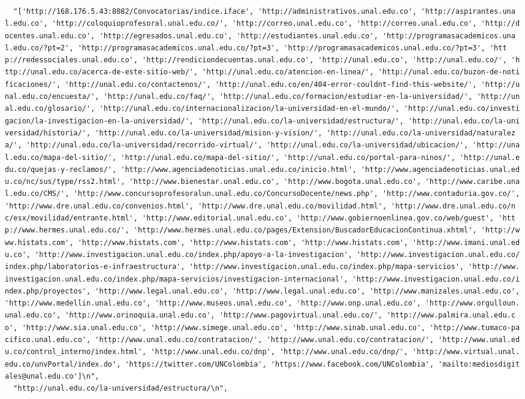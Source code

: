       "['http://168.176.5.43:8082/Convocatorias/indice.iface', 'http://administrativos.unal.edu.co', 'http://aspirantes.unal.edu.co', 'http://coloquioprofesoral.unal.edu.co/', 'http://correo.unal.edu.co', 'http://correo.unal.edu.co', 'http://docentes.unal.edu.co', 'http://egresados.unal.edu.co', 'http://estudiantes.unal.edu.co', 'http://programasacademicos.unal.edu.co/?pt=2', 'http://programasacademicos.unal.edu.co/?pt=3', 'http://programasacademicos.unal.edu.co/?pt=3', 'http://redessociales.unal.edu.co', 'http://rendiciondecuentas.unal.edu.co', 'http://unal.edu.co', 'http://unal.edu.co/', 'http://unal.edu.co/acerca-de-este-sitio-web/', 'http://unal.edu.co/atencion-en-linea/', 'http://unal.edu.co/buzon-de-notificaciones/', 'http://unal.edu.co/contactenos/', 'http://unal.edu.co/en/404-error-couldnt-find-this-website/', 'http://unal.edu.co/encuesta/', 'http://unal.edu.co/faq/', 'http://unal.edu.co/formacion/estudiar-en-la-universidad/', 'http://unal.edu.co/glosario/', 'http://unal.edu.co/internacionalizacion/la-universidad-en-el-mundo/', 'http://unal.edu.co/investigacion/la-investigacion-en-la-universidad/', 'http://unal.edu.co/la-universidad/estructura/', 'http://unal.edu.co/la-universidad/historia/', 'http://unal.edu.co/la-universidad/mision-y-vision/', 'http://unal.edu.co/la-universidad/naturaleza/', 'http://unal.edu.co/la-universidad/recorrido-virtual/', 'http://unal.edu.co/la-universidad/ubicacion/', 'http://unal.edu.co/mapa-del-sitio/', 'http://unal.edu.co/mapa-del-sitio/', 'http://unal.edu.co/portal-para-ninos/', 'http://unal.edu.co/quejas-y-reclamos/', 'http://www.agenciadenoticias.unal.edu.co/inicio.html', 'http://www.agenciadenoticias.unal.edu.co/nc/sus/type/rss2.html', 'http://www.bienestar.unal.edu.co', 'http://www.bogota.unal.edu.co', 'http://www.caribe.unal.edu.co/CMS/', 'http://www.concursoprofesoralun.unal.edu.co/ConcursoDocente/news.php', 'http://www.contaduria.gov.co/', 'http://www.dre.unal.edu.co/convenios.html', 'http://www.dre.unal.edu.co/movilidad.html', 'http://www.dre.unal.edu.co/nc/esx/movilidad/entrante.html', 'http://www.editorial.unal.edu.co', 'http://www.gobiernoenlinea.gov.co/web/guest', 'http://www.hermes.unal.edu.co/', 'http://www.hermes.unal.edu.co/pages/Extension/BuscadorEducacionContinua.xhtml', 'http://www.histats.com', 'http://www.histats.com', 'http://www.histats.com', 'http://www.histats.com', 'http://www.imani.unal.edu.co', 'http://www.investigacion.unal.edu.co/index.php/apoyo-a-la-investigacion', 'http://www.investigacion.unal.edu.co/index.php/laboratorios-e-infraestructura', 'http://www.investigacion.unal.edu.co/index.php/mapa-servicios', 'http://www.investigacion.unal.edu.co/index.php/mapa-servicios/investigacion-internacional', 'http://www.investigacion.unal.edu.co/index.php/proyectos', 'http://www.legal.unal.edu.co', 'http://www.legal.unal.edu.co', 'http://www.manizales.unal.edu.co', 'http://www.medellin.unal.edu.co', 'http://www.museos.unal.edu.co', 'http://www.onp.unal.edu.co', 'http://www.orgulloun.unal.edu.co', 'http://www.orinoquia.unal.edu.co', 'http://www.pagovirtual.unal.edu.co/', 'http://www.palmira.unal.edu.co', 'http://www.sia.unal.edu.co', 'http://www.simege.unal.edu.co', 'http://www.sinab.unal.edu.co', 'http://www.tumaco-pacifico.unal.edu.co', 'http://www.unal.edu.co/contratacion/', 'http://www.unal.edu.co/contratacion/', 'http://www.unal.edu.co/control_interno/index.html', 'http://www.unal.edu.co/dnp', 'http://www.unal.edu.co/dnp/', 'http://www.virtual.unal.edu.co/unvPortal/index.do', 'https://twitter.com/UNColombia', 'https://www.facebook.com/UNColombia', 'mailto:mediosdigitales@unal.edu.co']\n",
      "http://unal.edu.co/la-universidad/estructura/\n",